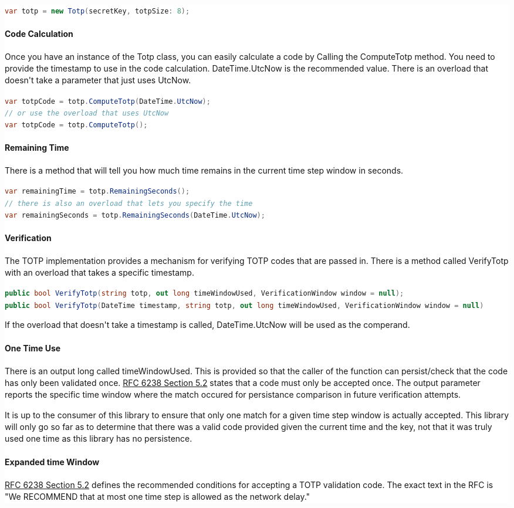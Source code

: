 ```c#
var totp = new Totp(secretKey, totpSize: 8);
```

#### Code Calculation

Once you have an instance of the Totp class, you can easily calculate a code by Calling the ComputeTotp method.  You need to provide the timestamp to use in the code calculation.  DateTime.UtcNow is the recommended value.  There is an overload that doesn't take a parameter that just uses UtcNow.

```c#
var totpCode = totp.ComputeTotp(DateTime.UtcNow);
// or use the overload that uses UtcNow
var totpCode = totp.ComputeTotp();
```

#### Remaining Time

There is a method that will tell you how much time remains in the current time step window in seconds.

```c#
var remainingTime = totp.RemainingSeconds();
// there is also an overload that lets you specify the time
var remainingSeconds = totp.RemainingSeconds(DateTime.UtcNow);
```

#### Verification

The TOTP implementation provides a mechanism for verifying TOTP codes that are passed in.  There is a method called VerifyTotp with an overload that takes a specific timestamp.

```c#
public bool VerifyTotp(string totp, out long timeWindowUsed, VerificationWindow window = null);
public bool VerifyTotp(DateTime timestamp, string totp, out long timeWindowUsed, VerificationWindow window = null)
```

If the overload that doesn't take a timestamp is called, DateTime.UtcNow will be used as the comperand.

#### One Time Use

There is an output long called timeWindowUsed.  This is provided so that the caller of the function can persist/check that the code has only been validated once.  [RFC 6238 Section 5.2](http://tools.ietf.org/html/rfc6238#section-5.2) states that a code must only be accepted once.  The output parameter reports the specific time window where the match occured for persistance comparison in future verification attempts.

It is up to the consumer of this library to ensure that only one match for a given time step window is actually accepted.  This library will only go so far as to determine that there was a valid code provided given the current time and the key, not that it was truly used one time as this library has no persistence.

#### Expanded time Window

[RFC 6238 Section 5.2](http://tools.ietf.org/html/rfc6238#section-5.2) defines the recommended conditions for accepting a TOTP validation code.  The exact text in the RFC is "We RECOMMEND that at most one time step is allowed as the network delay."
